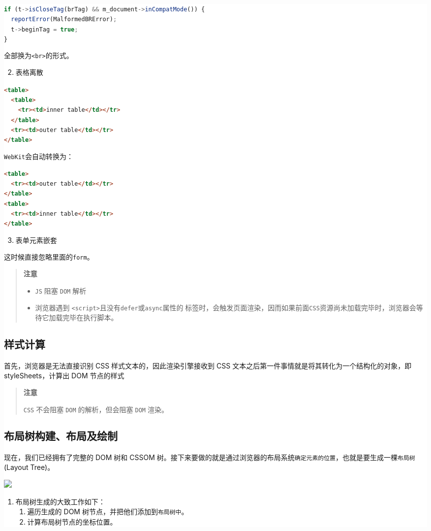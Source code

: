 ```js
if (t->isCloseTag(brTag) && m_document->inCompatMode()) {
  reportError(MalformedBRError);
  t->beginTag = true;
}
```

全部换为`<br>`的形式。

2. 表格离散

```html
<table>
  <table>
    <tr><td>inner table</td></tr>
  </table>
  <tr><td>outer table</td></tr>
</table>
```

`WebKit`会自动转换为：

```html
<table>
  <tr><td>outer table</td></tr>
</table>
<table>
  <tr><td>inner table</td></tr>
</table>
```

3. 表单元素嵌套

这时候直接忽略里面的`form`。

> **注意**
>
> - `JS` 阻塞 `DOM` 解析
>
> - 浏览器遇到 `<script>`且没有`defer`或`async`属性的 标签时，会触发页面渲染，因而如果前面`CSS`资源尚未加载完毕时，浏览器会等待它加载完毕在执行脚本。

## 样式计算

首先，浏览器是无法直接识别 CSS 样式文本的，因此渲染引擎接收到 CSS 文本之后第一件事情就是将其转化为一个结构化的对象，即 styleSheets，计算出 DOM 节点的样式

> **注意**
>
> `CSS` 不会阻塞 `DOM` 的解析，但会阻塞 `DOM` 渲染。

## 布局树构建、布局及绘制

现在，我们已经拥有了完整的 DOM 树和 CSSOM 树。接下来要做的就是通过浏览器的布局系统`确定元素的位置`，也就是要生成一棵`布局树`(Layout Tree)。

![](https://cansiny.oss-cn-shanghai.aliyuncs.com/images/1628841130951.png)

1. 布局树生成的大致工作如下：
   1. 遍历生成的 DOM 树节点，并把他们添加到`布局树中`。
   2. 计算布局树节点的坐标位置。
